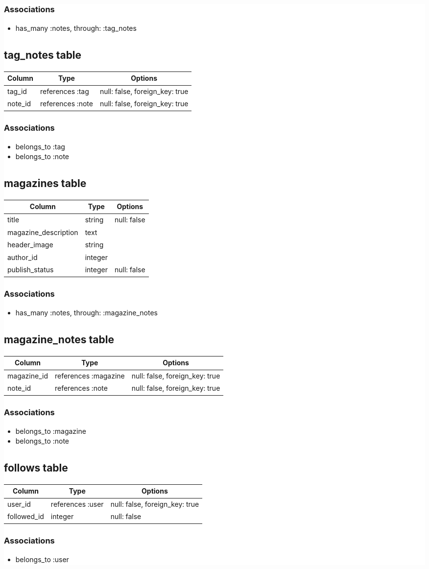 ### Associations
- has_many :notes, through: :tag_notes


## tag_notes table

|Column|Type|Options|
|------|----|-------|
|tag_id|references :tag|null: false, foreign_key: true|
|note_id|references :note|null: false, foreign_key: true|

### Associations
- belongs_to :tag
- belongs_to :note


## magazines table

|Column|Type|Options|
|------|----|-------|
|title|string|null: false|
|magazine_description|text||
|header_image|string||
|author_id|integer||
|publish_status|integer|null: false|

### Associations
- has_many :notes, through: :magazine_notes


## magazine_notes table

|Column|Type|Options|
|------|----|-------|
|magazine_id|references :magazine|null: false, foreign_key: true|
|note_id|references :note|null: false, foreign_key: true|

### Associations
- belongs_to :magazine
- belongs_to :note


## follows table

|Column|Type|Options|
|------|----|-------|
|user_id|references :user|null: false, foreign_key: true|
|followed_id|integer|null: false|

### Associations
- belongs_to :user
